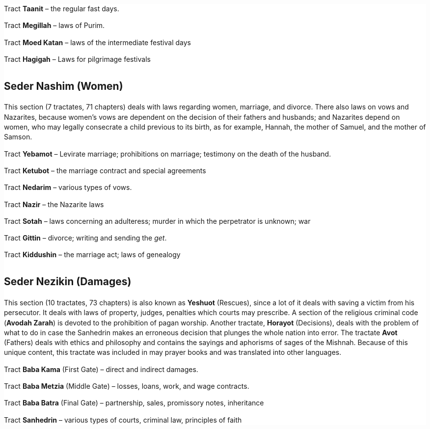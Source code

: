 Tract **Taanit** – the regular fast days.

Tract **Megillah** – laws of Purim.

Tract **Moed Katan** – laws of the intermediate festival days

Tract **Hagigah** – Laws for pilgrimage festivals

Seder Nashim (Women)
--------------------

This section (7 tractates, 71 chapters) deals with laws regarding women,
marriage, and divorce. There also laws on vows and Nazarites, because
women’s vows are dependent on the decision of their fathers and
husbands; and Nazarites depend on women, who may legally consecrate a
child previous to its birth, as for example, Hannah, the mother of
Samuel, and the mother of Samson.

Tract **Yebamot** – Levirate marriage; prohibitions on marriage;
testimony on the death of the husband.

Tract **Ketubot** – the marriage contract and special agreements

Tract **Nedarim** – various types of vows.

Tract **Nazir** – the Nazarite laws

Tract **Sotah** – laws concerning an adulteress; murder in which the
perpetrator is unknown; war

Tract **Gittin** – divorce; writing and sending the *get*.

Tract **Kiddushin** – the marriage act; laws of genealogy

Seder Nezikin (Damages)
-----------------------

This section (10 tractates, 73 chapters) is also known as **Yeshuot**
(Rescues), since a lot of it deals with saving a victim from his
persecutor. It deals with laws of property, judges, penalties which
courts may prescribe. A section of the religious criminal code (**Avodah
Zarah**) is devoted to the prohibition of pagan worship. Another
tractate, **Horayot** (Decisions), deals with the problem of what to do
in case the Sanhedrin makes an erroneous decision that plunges the whole
nation into error. The tractate **Avot** (Fathers) deals with ethics and
philosophy and contains the sayings and aphorisms of sages of the
Mishnah. Because of this unique content, this tractate was included in
may prayer books and was translated into other languages.

Tract **Baba Kama** (First Gate) – direct and indirect damages.

Tract **Baba Metzia** (Middle Gate) – losses, loans, work, and wage
contracts.

Tract **Baba Batra** (Final Gate) – partnership, sales, promissory
notes, inheritance

Tract **Sanhedrin** – various types of courts, criminal law, principles
of faith
